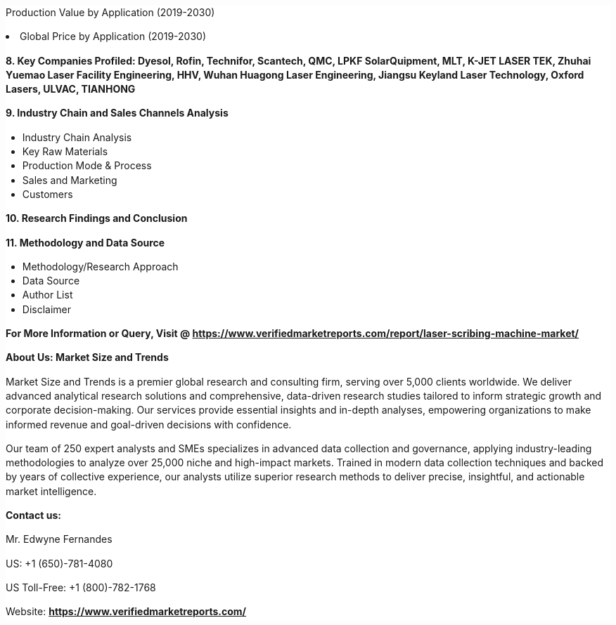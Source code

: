 Production Value by Application (2019-2030)</li><li>Global Price by Application (2019-2030)</li></ul><p><strong>8. Key Companies Profiled: Dyesol, Rofin, Technifor, Scantech, QMC, LPKF SolarQuipment, MLT, K-JET LASER TEK, Zhuhai Yuemao Laser Facility Engineering, HHV, Wuhan Huagong Laser Engineering, Jiangsu Keyland Laser Technology, Oxford Lasers, ULVAC, TIANHONG</strong></p><p><strong>9. Industry Chain and Sales Channels Analysis</strong></p><ul><li>Industry Chain Analysis</li><li>Key Raw Materials</li><li>Production Mode &amp; Process</li><li>Sales and Marketing</li><li>Customers</li></ul><p><strong>10. Research Findings and Conclusion</strong></p><p><strong>11. Methodology and Data Source</strong></p><ul><li>Methodology/Research Approach</li><li>Data Source</li><li>Author List</li><li>Disclaimer</li></ul></p><p><strong>For More Information or Query, Visit @ <a href="https://www.verifiedmarketreports.com/report/laser-scribing-machine-market/">https://www.verifiedmarketreports.com/report/laser-scribing-machine-market/</a></strong></p><p><strong>About Us: Market Size and Trends</strong></p><p>Market Size and Trends is a premier global research and consulting firm, serving over 5,000 clients worldwide. We deliver advanced analytical research solutions and comprehensive, data-driven research studies tailored to inform strategic growth and corporate decision-making. Our services provide essential insights and in-depth analyses, empowering organizations to make informed revenue and goal-driven decisions with confidence.</p><p>Our team of 250 expert analysts and SMEs specializes in advanced data collection and governance, applying industry-leading methodologies to analyze over 25,000 niche and high-impact markets. Trained in modern data collection techniques and backed by years of collective experience, our analysts utilize superior research methods to deliver precise, insightful, and actionable market intelligence.</p><p><strong>Contact us:</strong></p><p>Mr. Edwyne Fernandes</p><p>US: +1 (650)-781-4080</p><p>US Toll-Free: +1 (800)-782-1768</p><p>Website: <strong><a href="https://www.verifiedmarketreports.com/">https://www.verifiedmarketreports.com/</a></strong></p>
